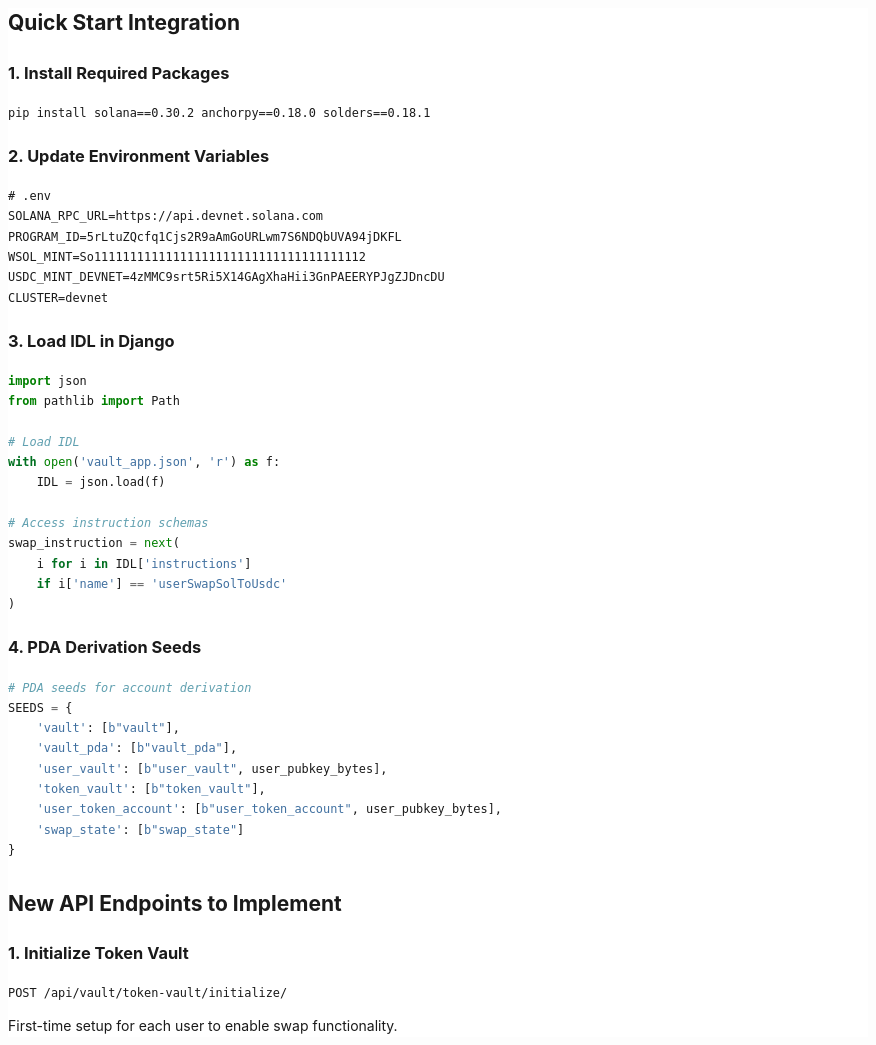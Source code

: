 ## Quick Start Integration

### 1. Install Required Packages
```bash
pip install solana==0.30.2 anchorpy==0.18.0 solders==0.18.1
```

### 2. Update Environment Variables
```env
# .env
SOLANA_RPC_URL=https://api.devnet.solana.com
PROGRAM_ID=5rLtuZQcfq1Cjs2R9aAmGoURLwm7S6NDQbUVA94jDKFL
WSOL_MINT=So11111111111111111111111111111111111112
USDC_MINT_DEVNET=4zMMC9srt5Ri5X14GAgXhaHii3GnPAEERYPJgZJDncDU
CLUSTER=devnet
```

### 3. Load IDL in Django
```python
import json
from pathlib import Path

# Load IDL
with open('vault_app.json', 'r') as f:
    IDL = json.load(f)

# Access instruction schemas
swap_instruction = next(
    i for i in IDL['instructions'] 
    if i['name'] == 'userSwapSolToUsdc'
)
```

### 4. PDA Derivation Seeds
```python
# PDA seeds for account derivation
SEEDS = {
    'vault': [b"vault"],
    'vault_pda': [b"vault_pda"],
    'user_vault': [b"user_vault", user_pubkey_bytes],
    'token_vault': [b"token_vault"],
    'user_token_account': [b"user_token_account", user_pubkey_bytes],
    'swap_state': [b"swap_state"]
}
```

## New API Endpoints to Implement

### 1. Initialize Token Vault
```
POST /api/vault/token-vault/initialize/
```
First-time setup for each user to enable swap functionality.
